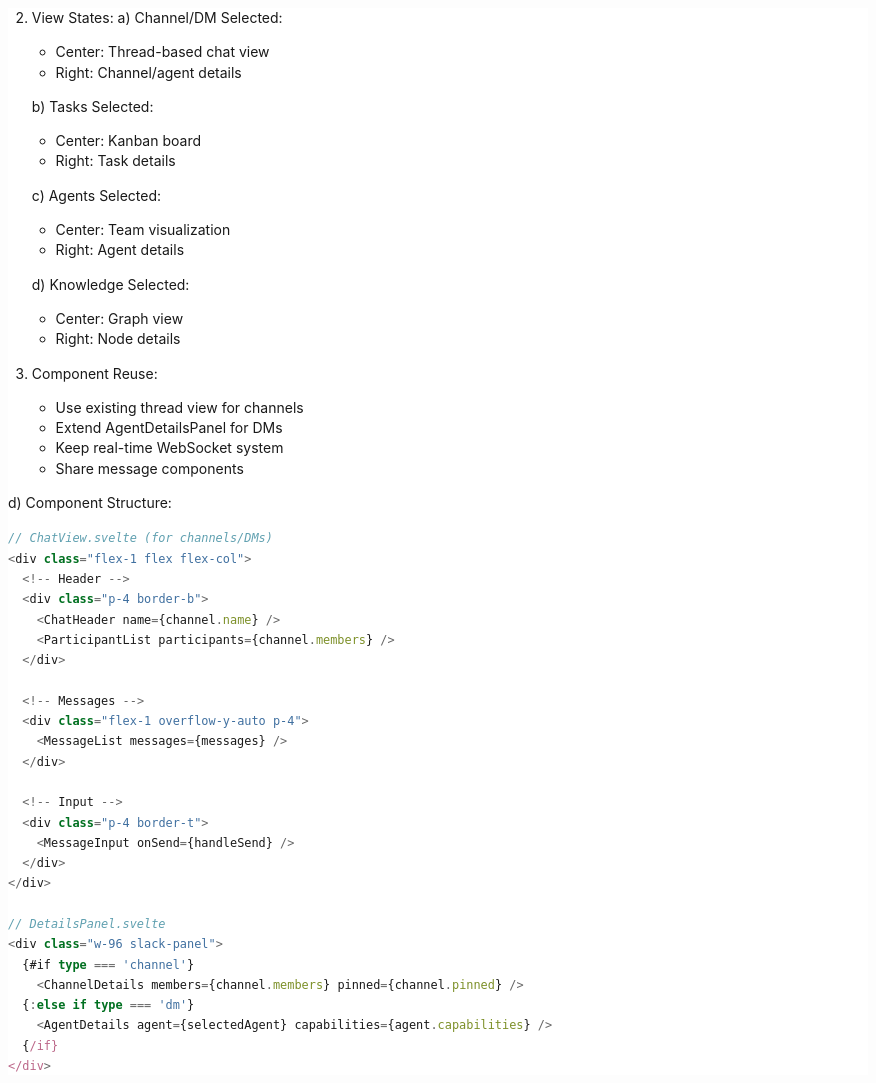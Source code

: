 2. View States:
   a) Channel/DM Selected:
     - Center: Thread-based chat view
     - Right: Channel/agent details
   
   b) Tasks Selected:
     - Center: Kanban board
     - Right: Task details
   
   c) Agents Selected:
     - Center: Team visualization
     - Right: Agent details
   
   d) Knowledge Selected:
     - Center: Graph view
     - Right: Node details

3. Component Reuse:
   - Use existing thread view for channels
   - Extend AgentDetailsPanel for DMs
   - Keep real-time WebSocket system
   - Share message components

d) Component Structure:
```typescript
// ChatView.svelte (for channels/DMs)
<div class="flex-1 flex flex-col">
  <!-- Header -->
  <div class="p-4 border-b">
    <ChatHeader name={channel.name} />
    <ParticipantList participants={channel.members} />
  </div>

  <!-- Messages -->
  <div class="flex-1 overflow-y-auto p-4">
    <MessageList messages={messages} />
  </div>

  <!-- Input -->
  <div class="p-4 border-t">
    <MessageInput onSend={handleSend} />
  </div>
</div>

// DetailsPanel.svelte
<div class="w-96 slack-panel">
  {#if type === 'channel'}
    <ChannelDetails members={channel.members} pinned={channel.pinned} />
  {:else if type === 'dm'}
    <AgentDetails agent={selectedAgent} capabilities={agent.capabilities} />
  {/if}
</div>
```
